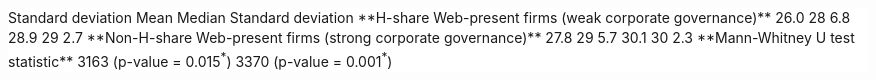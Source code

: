<th>Standard  
deviation  
</th>

<th>Mean</th>

<th>Median</th>

<th>Standard  
deviation</th>

</tr>

<tr>

<td>**H-share Web-present firms  
(weak corporate governance)**</td>

<td align="center">26.0</td>

<td align="center">28</td>

<td align="center">6.8</td>

<td align="center">28.9</td>

<td align="center">29</td>

<td align="center">2.7</td>

</tr>

<tr>

<td>**Non-H-share Web-present firms  
(strong corporate governance)**</td>

<td align="center">27.8</td>

<td align="center">29</td>

<td align="center">5.7</td>

<td align="center">30.1</td>

<td align="center">30</td>

<td align="center">2.3</td>

</tr>

<tr>

<td rowspan="2" align="center">**Mann-Whitney U test statistic**</td>

<td colspan="3" align="center">3163  
(p-value = 0.015<sup>*</sup>)</td>

<td colspan="3" align="center">3370  
(p-value = 0.001<sup>*</sup>)</td>

</tr>

</tbody>
